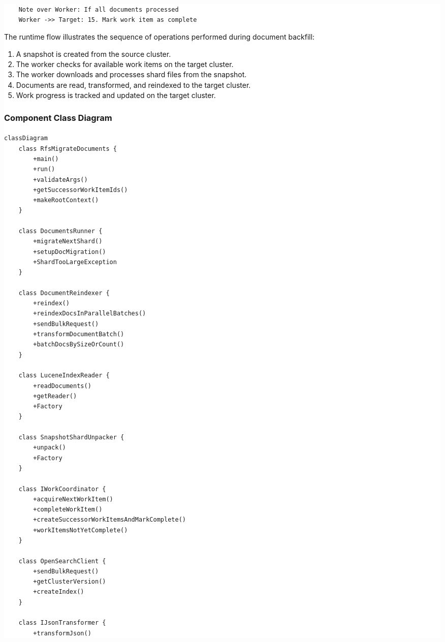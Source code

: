 ```mermaid
    Note over Worker: If all documents processed
    Worker ->> Target: 15. Mark work item as complete
```

The runtime flow illustrates the sequence of operations performed during document backfill:

1. A snapshot is created from the source cluster.
2. The worker checks for available work items on the target cluster.
3. The worker downloads and processes shard files from the snapshot.
4. Documents are read, transformed, and reindexed to the target cluster.
5. Work progress is tracked and updated on the target cluster.

### Component Class Diagram

```mermaid
classDiagram
    class RfsMigrateDocuments {
        +main()
        +run()
        +validateArgs()
        +getSuccessorWorkItemIds()
        +makeRootContext()
    }
    
    class DocumentsRunner {
        +migrateNextShard()
        +setupDocMigration()
        +ShardTooLargeException
    }
    
    class DocumentReindexer {
        +reindex()
        +reindexDocsInParallelBatches()
        +sendBulkRequest()
        +transformDocumentBatch()
        +batchDocsBySizeOrCount()
    }
    
    class LuceneIndexReader {
        +readDocuments()
        +getReader()
        +Factory
    }
    
    class SnapshotShardUnpacker {
        +unpack()
        +Factory
    }
    
    class IWorkCoordinator {
        +acquireNextWorkItem()
        +completeWorkItem()
        +createSuccessorWorkItemsAndMarkComplete()
        +workItemsNotYetComplete()
    }
    
    class OpenSearchClient {
        +sendBulkRequest()
        +getClusterVersion()
        +createIndex()
    }
    
    class IJsonTransformer {
        +transformJson()
```